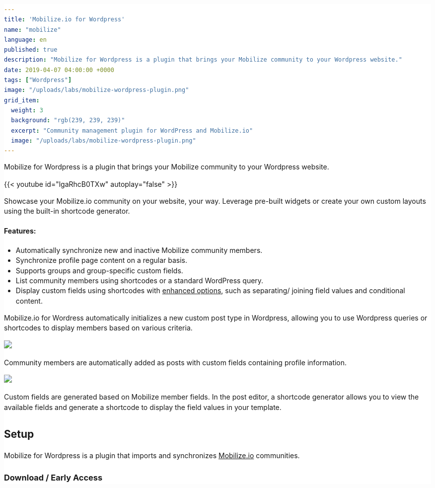 ```yaml
---
title: 'Mobilize.io for Wordpress'
name: "mobilize"
language: en
published: true
description: "Mobilize for Wordpress is a plugin that brings your Mobilize community to your Wordpress website."
date: 2019-04-07 04:00:00 +0000
tags: ["Wordpress"]
image: "/uploads/labs/mobilize-wordpress-plugin.png"
grid_item:
  weight: 3
  background: "rgb(239, 239, 239)"
  excerpt: "Community management plugin for WordPress and Mobilize.io"
  image: "/uploads/labs/mobilize-wordpress-plugin.png"
---
```

Mobilize for Wordpress is a plugin that brings your Mobilize community to your Wordpress website.

{{< youtube id="lgaRhcB0TXw" autoplay="false" >}}

Showcase your Mobilize.io community on your website, your way. Leverage pre-built widgets or create your own custom layouts using the built-in shortcode generator.

#### **Features:**

*   Automatically synchronize new and inactive Mobilize community members.
*   Synchronize profile page content on a regular basis.
*   Supports groups and group-specific custom fields.
*   List community members using shortcodes or a standard WordPress query.
*   Display custom fields using shortcodes with [enhanced options](#using-conditional-shortcodes), such as separating/ joining field values and conditional content.

Mobilize.io for Wordress automatically initializes a new custom post type in Wordpress, allowing you to use Wordpress queries or shortcodes to display members based on various criteria.

![](/uploads/labs/MB-to-WP.jpg)

Community members are automatically added as posts with custom fields containing profile information.

![](/uploads/labs/mobilize_bak_member_profile.png)

Custom fields are generated based on Mobilize member fields. In the post editor, a shortcode generator allows you to view the available fields and generate a shortcode to display the field values in your template.

## Setup

Mobilize for Wordpress is a plugin that imports and synchronizes [Mobilize.io](https://mobilize.io) communities.

### Download / Early Access
